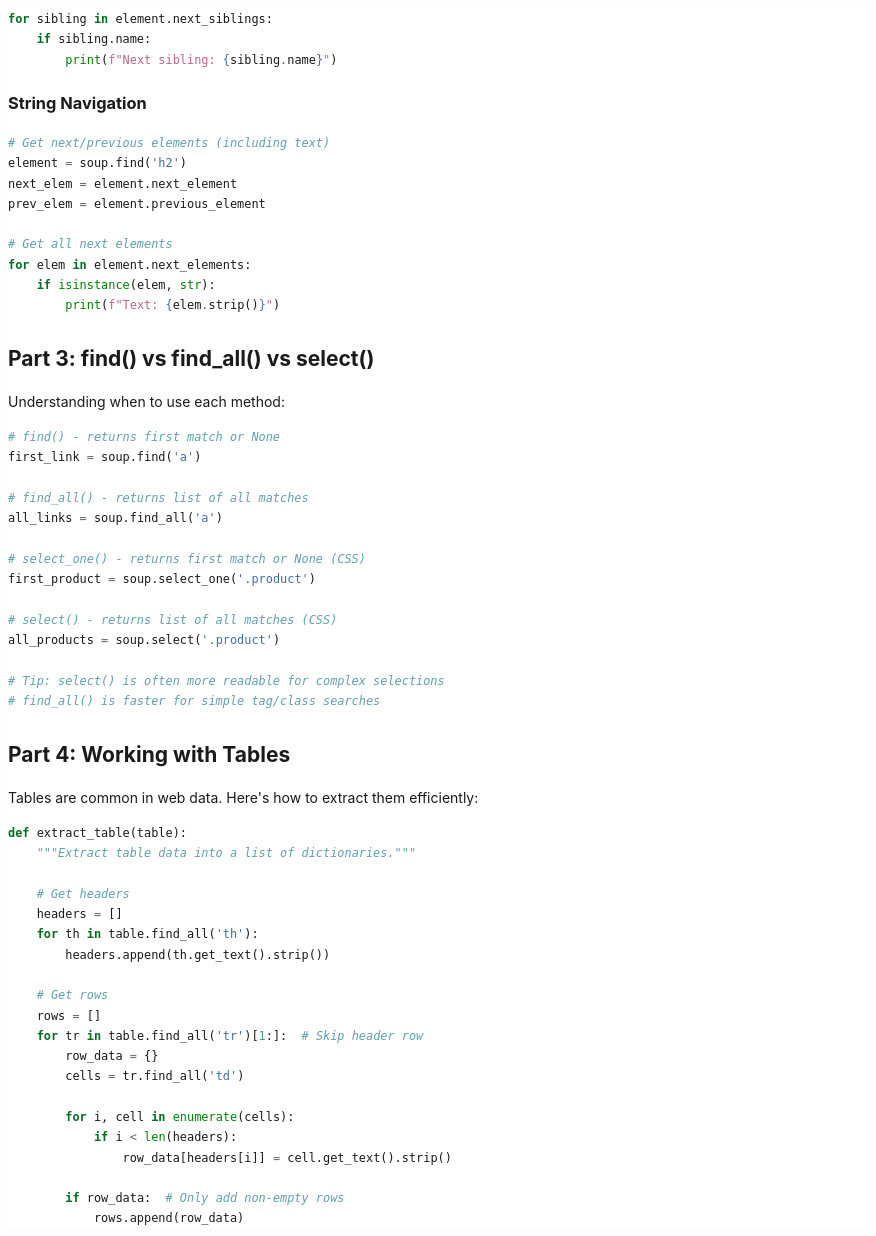 ```python
for sibling in element.next_siblings:
    if sibling.name:
        print(f"Next sibling: {sibling.name}")
```

### String Navigation

```python
# Get next/previous elements (including text)
element = soup.find('h2')
next_elem = element.next_element
prev_elem = element.previous_element

# Get all next elements
for elem in element.next_elements:
    if isinstance(elem, str):
        print(f"Text: {elem.strip()}")
```

## Part 3: find() vs find_all() vs select()

Understanding when to use each method:

```python
# find() - returns first match or None
first_link = soup.find('a')

# find_all() - returns list of all matches
all_links = soup.find_all('a')

# select_one() - returns first match or None (CSS)
first_product = soup.select_one('.product')

# select() - returns list of all matches (CSS)
all_products = soup.select('.product')

# Tip: select() is often more readable for complex selections
# find_all() is faster for simple tag/class searches
```

## Part 4: Working with Tables

Tables are common in web data. Here's how to extract them efficiently:

```python
def extract_table(table):
    """Extract table data into a list of dictionaries."""
    
    # Get headers
    headers = []
    for th in table.find_all('th'):
        headers.append(th.get_text().strip())
    
    # Get rows
    rows = []
    for tr in table.find_all('tr')[1:]:  # Skip header row
        row_data = {}
        cells = tr.find_all('td')
        
        for i, cell in enumerate(cells):
            if i < len(headers):
                row_data[headers[i]] = cell.get_text().strip()
        
        if row_data:  # Only add non-empty rows
            rows.append(row_data)
```